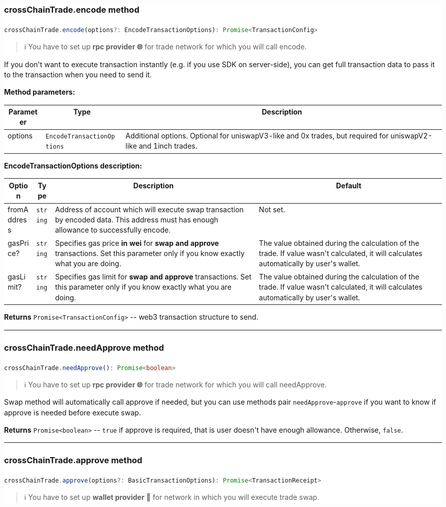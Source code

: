 
### crossChainTrade.encode method

```typescript
crossChainTrade.encode(options?: EncodeTransactionOptions): Promise<TransactionConfig>
```

> ℹ️️ You have to set up **rpc provider 🌐** for trade network for which you will call encode.

If you don't want to execute transaction instantly (e.g. if you use SDK on server-side), you can get full transaction data
to pass it to the transaction when you need to send it.

**Method parameters:**

| Parameter | Type                       | Description                                                                                                      |
|-----------|----------------------------|------------------------------------------------------------------------------------------------------------------|
| options   | `EncodeTransactionOptions` | Additional options. Optional for uniswapV3-like and 0x trades, but required for uniswapV2-like and 1inch trades. |

**EncodeTransactionOptions description:**

| Option      | Type     | Description                                                                                                                            | Default                                                                                                                                |
|-------------|----------|----------------------------------------------------------------------------------------------------------------------------------------|----------------------------------------------------------------------------------------------------------------------------------------|
| fromAddress | `string` | Address of account which will execute swap transaction by encoded data. This address must has enough allowance to successfully encode. | Not set.                                                                                                                               |
| gasPrice?   | `string` | Specifies gas price **in wei** for **swap and approve** transactions. Set this parameter only if you know exactly what you are doing.  | The value obtained during the calculation of the trade. If value wasn't calculated, it will calculates automatically by user's wallet. |
| gasLimit?   | `string` | Specifies gas limit for **swap and approve** transactions. Set this parameter only if you know exactly what you are doing.             | The value obtained during the calculation of the trade. If value wasn't calculated, it will calculates automatically by user's wallet. |

**Returns** `Promise<TransactionConfig>` -- web3 transaction structure to send.

---

### crossChainTrade.needApprove method

```typescript
crossChainTrade.needApprove(): Promise<boolean>
```

> ℹ️️ You have to set up **rpc provider 🌐** for trade network for which you will call needApprove.

Swap method will automatically call approve if needed, but you can use methods pair `needApprove`-`approve`
if you want to know if approve is needed before execute swap.

**Returns** `Promise<boolean>` -- `true` if approve is required, that is user doesn't have enough allowance. Otherwise, `false`.

---

### crossChainTrade.approve method

```typescript
crossChainTrade.approve(options?: BasicTransactionOptions): Promise<TransactionReceipt>
```

> ℹ️️ You have to set up **wallet provider 👛** for network in which you will execute trade swap.
